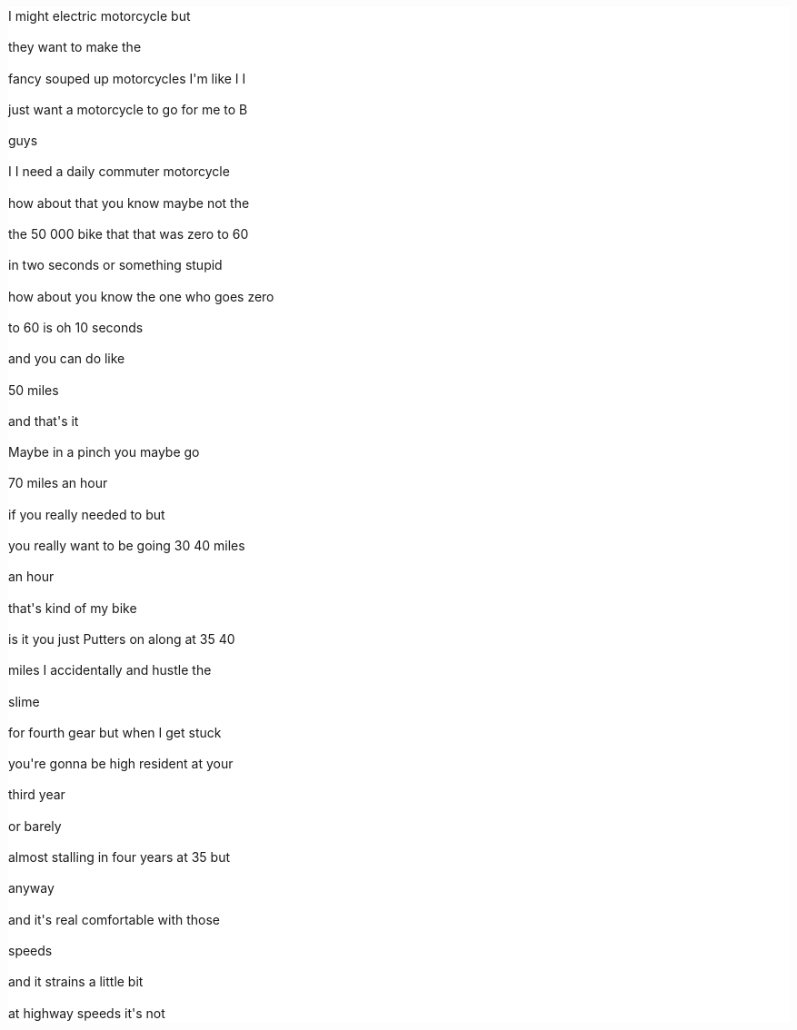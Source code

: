 I might electric motorcycle but

they want to make the

fancy souped up motorcycles I&#39;m like I I

just want a motorcycle to go for me to B

guys

I I need a daily commuter motorcycle

how about that you know maybe not the

the 50 000 bike that that was zero to 60

in two seconds or something stupid

how about you know the one who goes zero

to 60 is oh 10 seconds

and you can do like

50 miles

and that&#39;s it

Maybe in a pinch you maybe go

70 miles an hour

if you really needed to but

you really want to be going 30 40 miles

an hour

that&#39;s kind of my bike

is it you just Putters on along at 35 40

miles I accidentally and hustle the

slime

for fourth gear but when I get stuck

you&#39;re gonna be high resident at your

third year

or barely

almost stalling in four years at 35 but

anyway

and it&#39;s real comfortable with those

speeds

and it strains a little bit

at highway speeds it&#39;s not
